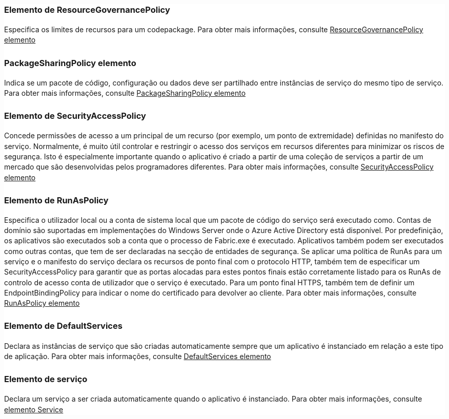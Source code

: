 ### <a name="resourcegovernancepolicy-element"></a>Elemento de ResourceGovernancePolicy
Especifica os limites de recursos para um codepackage. Para obter mais informações, consulte [ResourceGovernancePolicy elemento](service-fabric-service-model-schema-elements.md#ResourceGovernancePolicyElementResourceGovernancePolicyTypeComplexTypeDefinedInServiceManifestImportPoliciesTypecomplexTypeDefinedInDigestedCodePackageelementDefinedInDigestedEndpointelement)

### <a name="packagesharingpolicy-element"></a>PackageSharingPolicy elemento
Indica se um pacote de código, configuração ou dados deve ser partilhado entre instâncias de serviço do mesmo tipo de serviço. Para obter mais informações, consulte [PackageSharingPolicy elemento](service-fabric-service-model-schema-elements.md#PackageSharingPolicyElementPackageSharingPolicyTypeComplexTypeDefinedInServiceManifestImportPoliciesTypecomplexType)

### <a name="securityaccesspolicy-element"></a>Elemento de SecurityAccessPolicy
Concede permissões de acesso a um principal de um recurso (por exemplo, um ponto de extremidade) definidas no manifesto do serviço. Normalmente, é muito útil controlar e restringir o acesso dos serviços em recursos diferentes para minimizar os riscos de segurança. Isto é especialmente importante quando o aplicativo é criado a partir de uma coleção de serviços a partir de um mercado que são desenvolvidas pelos programadores diferentes. Para obter mais informações, consulte [SecurityAccessPolicy elemento](service-fabric-service-model-schema-elements.md#SecurityAccessPolicyElementSecurityAccessPolicyTypeComplexTypeDefinedInServiceManifestImportPoliciesTypecomplexTypeDefinedInSecurityAccessPolicieselementDefinedInDigestedEndpointelement)

### <a name="runaspolicy-element"></a>Elemento de RunAsPolicy
Especifica o utilizador local ou a conta de sistema local que um pacote de código do serviço será executado como. Contas de domínio são suportadas em implementações do Windows Server onde o Azure Active Directory está disponível. Por predefinição, os aplicativos são executados sob a conta que o processo de Fabric.exe é executado. Aplicativos também podem ser executados como outras contas, que tem de ser declaradas na secção de entidades de segurança. Se aplicar uma política de RunAs para um serviço e o manifesto do serviço declara os recursos de ponto final com o protocolo HTTP, também tem de especificar um SecurityAccessPolicy para garantir que as portas alocadas para estes pontos finais estão corretamente listado para os RunAs de controlo de acesso conta de utilizador que o serviço é executado. Para um ponto final HTTPS, também tem de definir um EndpointBindingPolicy para indicar o nome do certificado para devolver ao cliente. Para obter mais informações, consulte [RunAsPolicy elemento](service-fabric-service-model-schema-elements.md#RunAsPolicyElementRunAsPolicyTypeComplexTypeDefinedInServiceManifestImportPoliciesTypecomplexTypeDefinedInDigestedCodePackageelement)

### <a name="defaultservices-element"></a>Elemento de DefaultServices
Declara as instâncias de serviço que são criadas automaticamente sempre que um aplicativo é instanciado em relação a este tipo de aplicação. Para obter mais informações, consulte [DefaultServices elemento](service-fabric-service-model-schema-elements.md#DefaultServicesElementDefaultServicesTypeComplexTypeDefinedInApplicationManifestTypecomplexTypeDefinedInApplicationInstanceTypecomplexType)

### <a name="service-element"></a>Elemento de serviço
Declara um serviço a ser criada automaticamente quando o aplicativo é instanciado. Para obter mais informações, consulte [elemento Service](service-fabric-service-model-schema-elements.md#ServiceElementanonymouscomplexTypeComplexTypeDefinedInDefaultServicesTypecomplexType)
